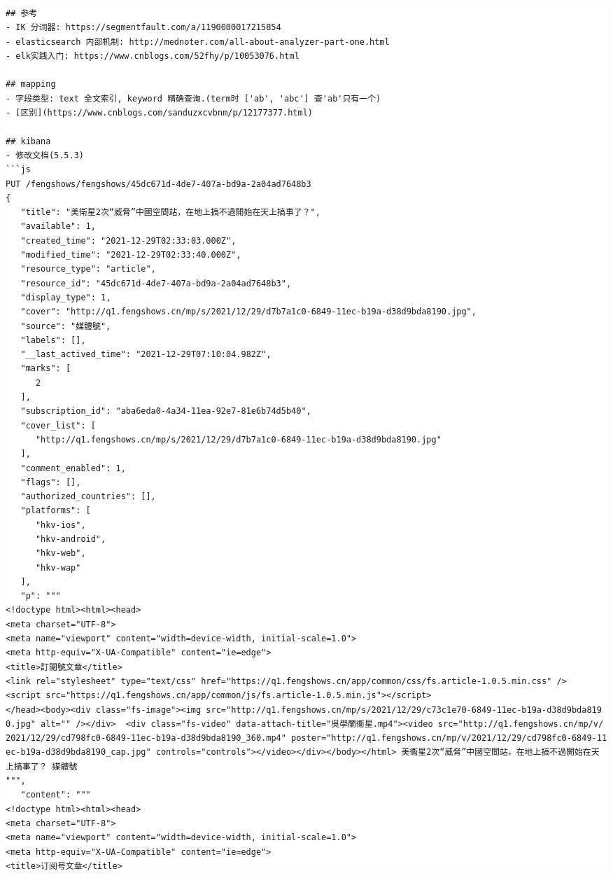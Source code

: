    ~~~这里的`type`变量就是filebeat里面的`document_type`~~~ \
## 参考
- IK 分词器: https://segmentfault.com/a/1190000017215854
- elasticsearch 内部机制: http://mednoter.com/all-about-analyzer-part-one.html
- elk实践入门: https://www.cnblogs.com/52fhy/p/10053076.html

## mapping
- 字段类型: text 全文索引, keyword 精确查询.(term时 ['ab', 'abc'] 查'ab'只有一个)
  - [区别](https://www.cnblogs.com/sanduzxcvbnm/p/12177377.html)

## kibana
- 修改文档(5.5.3)
```js
   PUT /fengshows/fengshows/45dc671d-4de7-407a-bd9a-2a04ad7648b3
   {
      "title": "美衛星2次“威脅”中國空間站，在地上搞不過開始在天上搞事了？",
      "available": 1,
      "created_time": "2021-12-29T02:33:03.000Z",
      "modified_time": "2021-12-29T02:33:40.000Z",
      "resource_type": "article",
      "resource_id": "45dc671d-4de7-407a-bd9a-2a04ad7648b3",
      "display_type": 1,
      "cover": "http://q1.fengshows.cn/mp/s/2021/12/29/d7b7a1c0-6849-11ec-b19a-d38d9bda8190.jpg",
      "source": "媒體號",
      "labels": [],
      "__last_actived_time": "2021-12-29T07:10:04.982Z",
      "marks": [
         2
      ],
      "subscription_id": "aba6eda0-4a34-11ea-92e7-81e6b74d5b40",
      "cover_list": [
         "http://q1.fengshows.cn/mp/s/2021/12/29/d7b7a1c0-6849-11ec-b19a-d38d9bda8190.jpg"
      ],
      "comment_enabled": 1,
      "flags": [],
      "authorized_countries": [],
      "platforms": [
         "hkv-ios",
         "hkv-android",
         "hkv-web",
         "hkv-wap"
      ],
      "p": """
   <!doctype html><html><head>
   <meta charset="UTF-8">
   <meta name="viewport" content="width=device-width, initial-scale=1.0">
   <meta http-equiv="X-UA-Compatible" content="ie=edge">
   <title>訂閲號文章</title>
   <link rel="stylesheet" type="text/css" href="https://q1.fengshows.cn/app/common/css/fs.article-1.0.5.min.css" />
   <script src="https://q1.fengshows.cn/app/common/js/fs.article-1.0.5.min.js"></script>
   </head><body><div class="fs-image"><img src="http://q1.fengshows.cn/mp/s/2021/12/29/c73c1e70-6849-11ec-b19a-d38d9bda8190.jpg" alt="" /></div>  <div class="fs-video" data-attach-title="吳學蘭衞星.mp4"><video src="http://q1.fengshows.cn/mp/v/2021/12/29/cd798fc0-6849-11ec-b19a-d38d9bda8190_360.mp4" poster="http://q1.fengshows.cn/mp/v/2021/12/29/cd798fc0-6849-11ec-b19a-d38d9bda8190_cap.jpg" controls="controls"></video></div></body></html> 美衞星2次“威脅”中國空間站，在地上搞不過開始在天上搞事了？ 媒體號 
   """,
      "content": """
   <!doctype html><html><head>
   <meta charset="UTF-8">
   <meta name="viewport" content="width=device-width, initial-scale=1.0">
   <meta http-equiv="X-UA-Compatible" content="ie=edge">
   <title>订阅号文章</title>
   ~~~